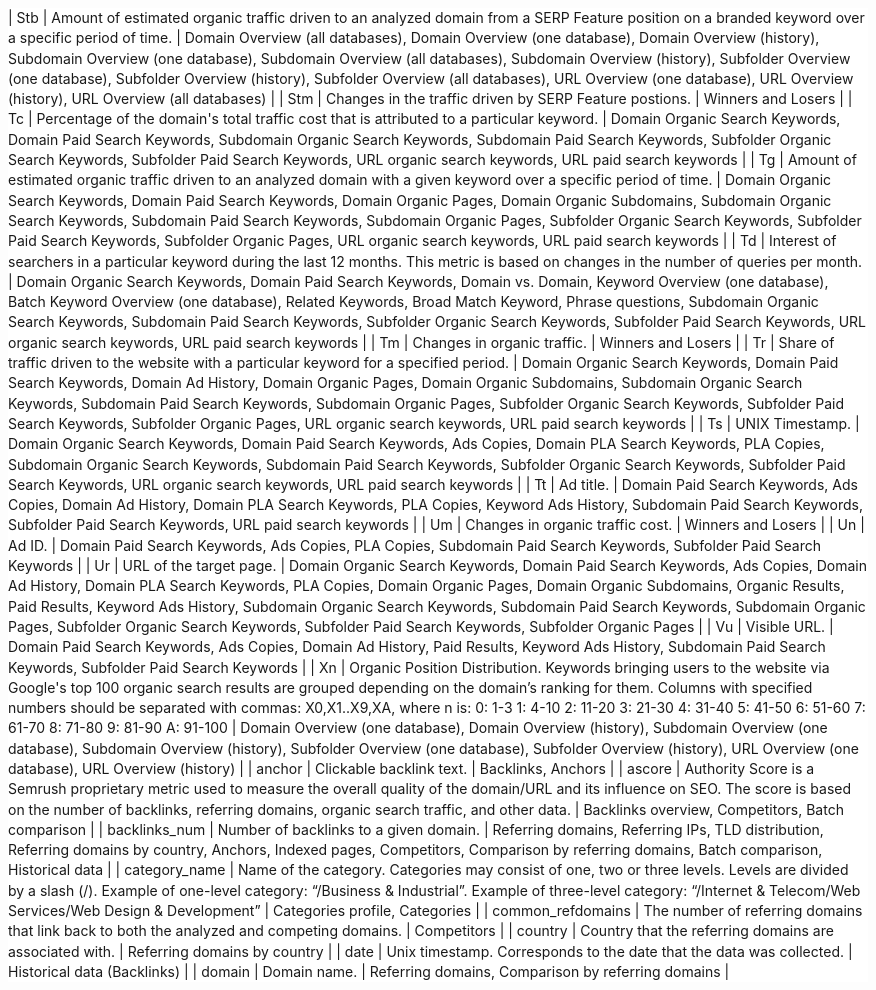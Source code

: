 | Stb | Amount of estimated organic traffic driven to an analyzed domain from a SERP Feature position on a branded keyword over a specific period of time. | Domain Overview (all databases), Domain Overview (one database), Domain Overview (history), Subdomain Overview (one database), Subdomain Overview (all databases), Subdomain Overview (history), Subfolder Overview (one database), Subfolder Overview (history), Subfolder Overview (all databases), URL Overview (one database), URL Overview (history), URL Overview (all databases) |
| Stm | Changes in the traffic driven by SERP Feature postions. | Winners and Losers |
| Tc | Percentage of the domain's total traffic cost that is attributed to a particular keyword. | Domain Organic Search Keywords, Domain Paid Search Keywords, Subdomain Organic Search Keywords, Subdomain Paid Search Keywords, Subfolder Organic Search Keywords, Subfolder Paid Search Keywords, URL organic search keywords, URL paid search keywords |
| Tg | Amount of estimated organic traffic driven to an analyzed domain with a given keyword over a specific period of time. | Domain Organic Search Keywords, Domain Paid Search Keywords, Domain Organic Pages, Domain Organic Subdomains, Subdomain Organic Search Keywords, Subdomain Paid Search Keywords, Subdomain Organic Pages, Subfolder Organic Search Keywords, Subfolder Paid Search Keywords, Subfolder Organic Pages, URL organic search keywords, URL paid search keywords |
| Td | Interest of searchers in a particular keyword during the last 12 months. This metric is based on changes in the number of queries per month. | Domain Organic Search Keywords, Domain Paid Search Keywords, Domain vs. Domain, Keyword Overview (one database), Batch Keyword Overview (one database), Related Keywords, Broad Match Keyword, Phrase questions, Subdomain Organic Search Keywords, Subdomain Paid Search Keywords, Subfolder Organic Search Keywords, Subfolder Paid Search Keywords, URL organic search keywords, URL paid search keywords |
| Tm | Changes in organic traffic. | Winners and Losers |
| Tr | Share of traffic driven to the website with a particular keyword for a specified period. | Domain Organic Search Keywords, Domain Paid Search Keywords, Domain Ad History, Domain Organic Pages, Domain Organic Subdomains, Subdomain Organic Search Keywords, Subdomain Paid Search Keywords, Subdomain Organic Pages, Subfolder Organic Search Keywords, Subfolder Paid Search Keywords, Subfolder Organic Pages, URL organic search keywords, URL paid search keywords |
| Ts | UNIX Timestamp. | Domain Organic Search Keywords, Domain Paid Search Keywords, Ads Copies, Domain PLA Search Keywords, PLA Copies, Subdomain Organic Search Keywords, Subdomain Paid Search Keywords, Subfolder Organic Search Keywords, Subfolder Paid Search Keywords, URL organic search keywords, URL paid search keywords |
| Tt | Ad title. | Domain Paid Search Keywords, Ads Copies, Domain Ad History, Domain PLA Search Keywords, PLA Copies, Keyword Ads History, Subdomain Paid Search Keywords, Subfolder Paid Search Keywords, URL paid search keywords |
| Um | Changes in organic traffic cost. | Winners and Losers |
| Un | Ad ID. | Domain Paid Search Keywords, Ads Copies, PLA Copies, Subdomain Paid Search Keywords, Subfolder Paid Search Keywords |
| Ur | URL of the target page. | Domain Organic Search Keywords, Domain Paid Search Keywords, Ads Copies, Domain Ad History, Domain PLA Search Keywords, PLA Copies, Domain Organic Pages, Domain Organic Subdomains, Organic Results, Paid Results, Keyword Ads History, Subdomain Organic Search Keywords, Subdomain Paid Search Keywords, Subdomain Organic Pages, Subfolder Organic Search Keywords, Subfolder Paid Search Keywords, Subfolder Organic Pages |
| Vu | Visible URL. | Domain Paid Search Keywords, Ads Copies, Domain Ad History, Paid Results, Keyword Ads History, Subdomain Paid Search Keywords, Subfolder Paid Search Keywords |
| Xn | Organic Position Distribution. Keywords bringing users to the website via Google's top 100 organic search results are grouped depending on the domain’s ranking for them. Columns with specified numbers should be separated with commas: X0,X1..X9,XA, where n is:      0: 1-3   1: 4-10   2: 11-20   3: 21-30   4: 31-40   5: 41-50   6: 51-60   7: 61-70   8: 71-80   9: 81-90   A: 91-100 | Domain Overview (one database), Domain Overview (history), Subdomain Overview (one database), Subdomain Overview (history), Subfolder Overview (one database), Subfolder Overview (history), URL Overview (one database), URL Overview (history) |
| anchor | Clickable backlink text. | Backlinks, Anchors |
| ascore | Authority Score is a Semrush proprietary metric used to measure the overall quality of the domain/URL and its influence on SEO. The score is based on the number of backlinks, referring domains, organic search traffic, and other data. | Backlinks overview, Competitors, Batch comparison |
| backlinks\_num | Number of backlinks to a given domain. | Referring domains, Referring IPs, TLD distribution, Referring domains by country, Anchors, Indexed pages, Competitors, Comparison by referring domains, Batch comparison, Historical data |
| category\_name | Name of the category. Categories may consist of one, two or three levels. Levels are divided by a slash (/). Example of one-level category: “/Business & Industrial”. Example of three-level category: “/Internet & Telecom/Web Services/Web Design & Development” | Categories profile, Categories |
| common\_refdomains | The number of referring domains that link back to both the analyzed and competing domains. | Competitors |
| country | Country that the referring domains are associated with. | Referring domains by country |
| date | Unix timestamp. Corresponds to the date that the data was collected. | Historical data (Backlinks) |
| domain | Domain name. | Referring domains, Comparison by referring domains |